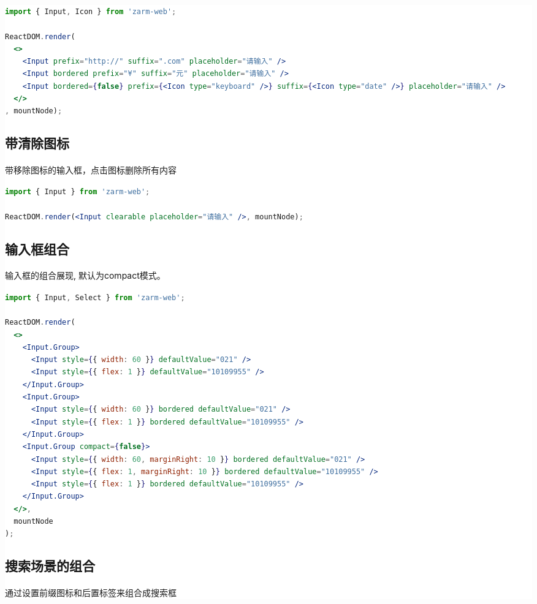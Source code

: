 ```jsx
import { Input, Icon } from 'zarm-web';

ReactDOM.render(
  <>
    <Input prefix="http://" suffix=".com" placeholder="请输入" />
    <Input bordered prefix="¥" suffix="元" placeholder="请输入" />
    <Input bordered={false} prefix={<Icon type="keyboard" />} suffix={<Icon type="date" />} placeholder="请输入" />
  </>
, mountNode);
```



## 带清除图标
带移除图标的输入框，点击图标删除所有内容

```jsx
import { Input } from 'zarm-web';

ReactDOM.render(<Input clearable placeholder="请输入" />, mountNode);
```



## 输入框组合
输入框的组合展现, 默认为compact模式。
```jsx
import { Input, Select } from 'zarm-web';

ReactDOM.render(
  <>
    <Input.Group>
      <Input style={{ width: 60 }} defaultValue="021" />
      <Input style={{ flex: 1 }} defaultValue="10109955" />
    </Input.Group>
    <Input.Group>
      <Input style={{ width: 60 }} bordered defaultValue="021" />
      <Input style={{ flex: 1 }} bordered defaultValue="10109955" />
    </Input.Group>
    <Input.Group compact={false}>
      <Input style={{ width: 60, marginRight: 10 }} bordered defaultValue="021" />
      <Input style={{ flex: 1, marginRight: 10 }} bordered defaultValue="10109955" />
      <Input style={{ flex: 1 }} bordered defaultValue="10109955" />
    </Input.Group>
  </>,
  mountNode
);
```



## 搜索场景的组合
通过设置前缀图标和后置标签来组合成搜索框
